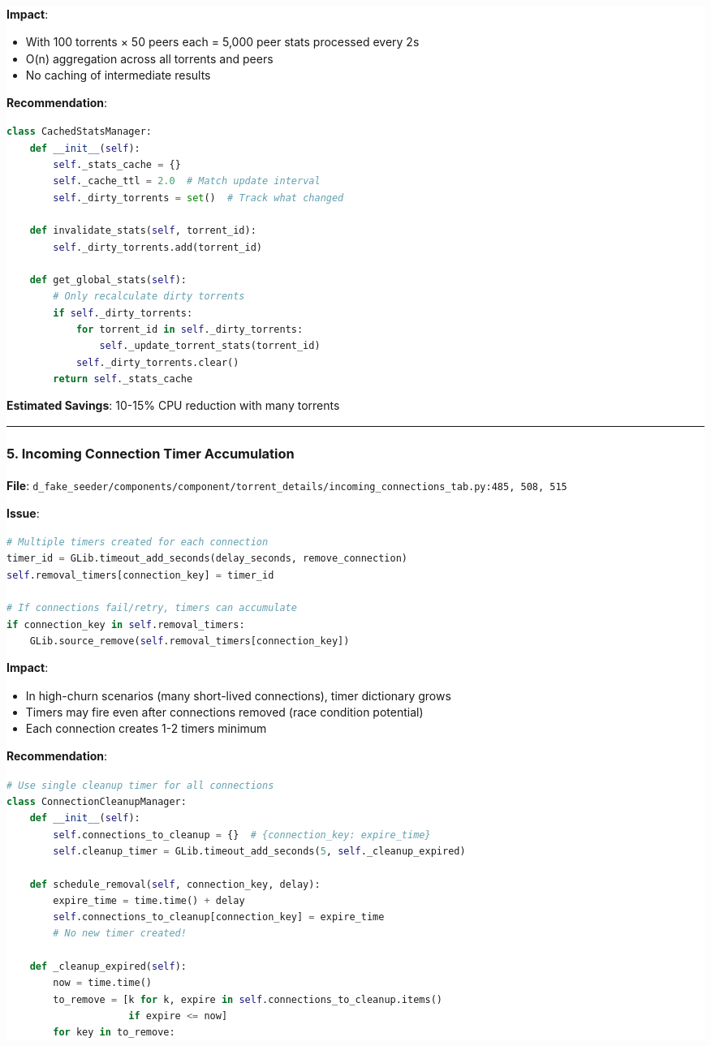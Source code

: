 **Impact**:
- With 100 torrents × 50 peers each = 5,000 peer stats processed every 2s
- O(n) aggregation across all torrents and peers
- No caching of intermediate results

**Recommendation**:
```python
class CachedStatsManager:
    def __init__(self):
        self._stats_cache = {}
        self._cache_ttl = 2.0  # Match update interval
        self._dirty_torrents = set()  # Track what changed

    def invalidate_stats(self, torrent_id):
        self._dirty_torrents.add(torrent_id)

    def get_global_stats(self):
        # Only recalculate dirty torrents
        if self._dirty_torrents:
            for torrent_id in self._dirty_torrents:
                self._update_torrent_stats(torrent_id)
            self._dirty_torrents.clear()
        return self._stats_cache
```

**Estimated Savings**: 10-15% CPU reduction with many torrents

---

### 5. **Incoming Connection Timer Accumulation**
**File**: `d_fake_seeder/components/component/torrent_details/incoming_connections_tab.py:485, 508, 515`

**Issue**:
```python
# Multiple timers created for each connection
timer_id = GLib.timeout_add_seconds(delay_seconds, remove_connection)
self.removal_timers[connection_key] = timer_id

# If connections fail/retry, timers can accumulate
if connection_key in self.removal_timers:
    GLib.source_remove(self.removal_timers[connection_key])
```

**Impact**:
- In high-churn scenarios (many short-lived connections), timer dictionary grows
- Timers may fire even after connections removed (race condition potential)
- Each connection creates 1-2 timers minimum

**Recommendation**:
```python
# Use single cleanup timer for all connections
class ConnectionCleanupManager:
    def __init__(self):
        self.connections_to_cleanup = {}  # {connection_key: expire_time}
        self.cleanup_timer = GLib.timeout_add_seconds(5, self._cleanup_expired)

    def schedule_removal(self, connection_key, delay):
        expire_time = time.time() + delay
        self.connections_to_cleanup[connection_key] = expire_time
        # No new timer created!

    def _cleanup_expired(self):
        now = time.time()
        to_remove = [k for k, expire in self.connections_to_cleanup.items()
                     if expire <= now]
        for key in to_remove:
```